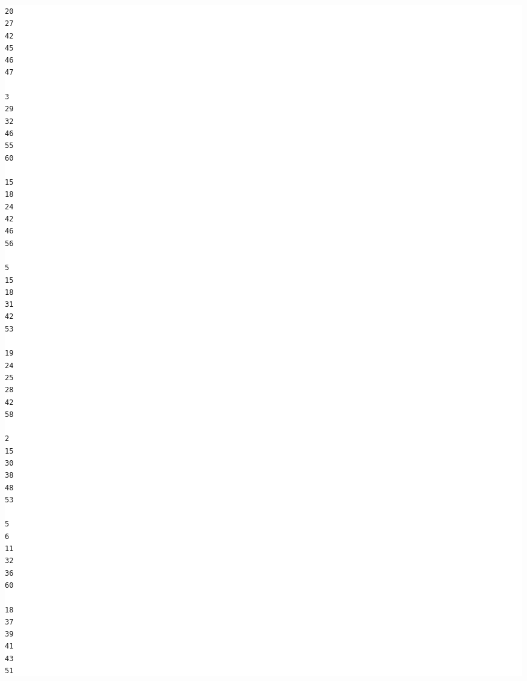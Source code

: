     20
    27
    42
    45
    46
    47

    3
    29
    32
    46
    55
    60

    15
    18
    24
    42
    46
    56

    5
    15
    18
    31
    42
    53

    19
    24
    25
    28
    42
    58

    2
    15
    30
    38
    48
    53

    5
    6
    11
    32
    36
    60

    18
    37
    39
    41
    43
    51
